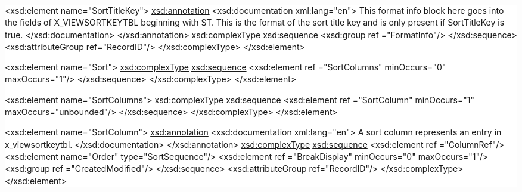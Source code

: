   <xsd:element name="SortTitleKey">
    <xsd:annotation>
      <xsd:documentation xml:lang="en">
        This format info block here goes into the
        fields of X_VIEWSORTKEYTBL beginning with ST.
        This is the format of the sort title key
        and is only present if SortTitleKey is true.
      </xsd:documentation>
    </xsd:annotation>
    <xsd:complexType>
      <xsd:sequence>
        <xsd:group   ref ="FormatInfo"/>
      </xsd:sequence>
      <xsd:attributeGroup ref="RecordID"/>
    </xsd:complexType>
  </xsd:element>

  <xsd:element name="Sort">
    <xsd:complexType>
      <xsd:sequence>
        <xsd:element ref ="SortColumns"
                     minOccurs="0"
                     maxOccurs="1"/>
      </xsd:sequence>
    </xsd:complexType>
  </xsd:element>

  <xsd:element name="SortColumns">
    <xsd:complexType>
      <xsd:sequence>
        <xsd:element ref ="SortColumn"
                     minOccurs="1"
                     maxOccurs="unbounded"/>
      </xsd:sequence>
    </xsd:complexType>
  </xsd:element>

  <xsd:element name="SortColumn">
    <xsd:annotation>
      <xsd:documentation xml:lang="en">
        A sort column represents an entry in 
        x_viewsortkeytbl.
      </xsd:documentation>
    </xsd:annotation>
    <xsd:complexType>
      <xsd:sequence>
        <xsd:element ref ="ColumnRef"/>
        <xsd:element name="Order"
                     type="SortSequence"/>
        <xsd:element ref ="BreakDisplay"
                     minOccurs="0"
                     maxOccurs="1"/>
        <xsd:group   ref ="CreatedModified"/>
      </xsd:sequence>
      <xsd:attributeGroup ref="RecordID"/>
    </xsd:complexType>
  </xsd:element>
